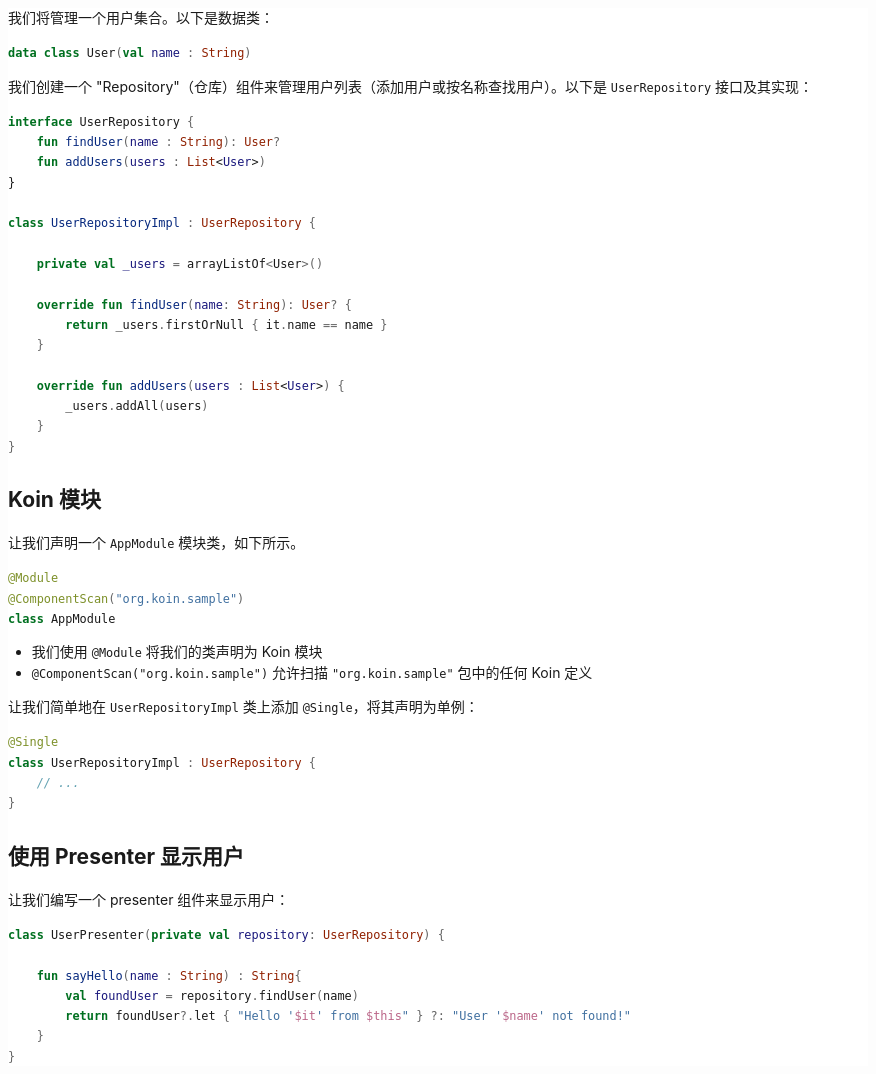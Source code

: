 我们将管理一个用户集合。以下是数据类：

```kotlin
data class User(val name : String)
```

我们创建一个 "Repository"（仓库）组件来管理用户列表（添加用户或按名称查找用户）。以下是 `UserRepository` 接口及其实现：

```kotlin
interface UserRepository {
    fun findUser(name : String): User?
    fun addUsers(users : List<User>)
}

class UserRepositoryImpl : UserRepository {

    private val _users = arrayListOf<User>()

    override fun findUser(name: String): User? {
        return _users.firstOrNull { it.name == name }
    }

    override fun addUsers(users : List<User>) {
        _users.addAll(users)
    }
}
```

## Koin 模块

让我们声明一个 `AppModule` 模块类，如下所示。

```kotlin
@Module
@ComponentScan("org.koin.sample")
class AppModule
```

* 我们使用 `@Module` 将我们的类声明为 Koin 模块
* `@ComponentScan("org.koin.sample")` 允许扫描 `"org.koin.sample"` 包中的任何 Koin 定义

让我们简单地在 `UserRepositoryImpl` 类上添加 `@Single`，将其声明为单例：

```kotlin
@Single
class UserRepositoryImpl : UserRepository {
    // ...
}
```

## 使用 Presenter 显示用户

让我们编写一个 presenter 组件来显示用户：

```kotlin
class UserPresenter(private val repository: UserRepository) {

    fun sayHello(name : String) : String{
        val foundUser = repository.findUser(name)
        return foundUser?.let { "Hello '$it' from $this" } ?: "User '$name' not found!"
    }
}
```
